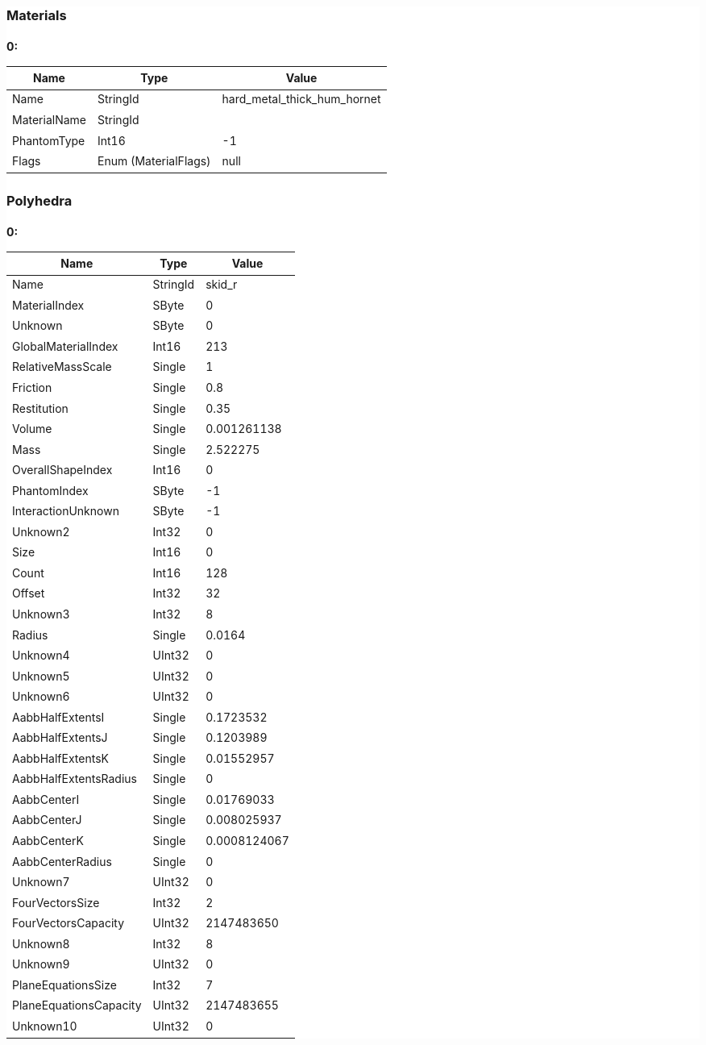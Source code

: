 
### Materials

**0:**

Name	| Type	| Value
---	|---	|---	|
Name	|StringId	|hard_metal_thick_hum_hornet
MaterialName	|StringId	|
PhantomType	|Int16	|-1
Flags	|Enum (MaterialFlags)	|null


### Polyhedra

**0:**

Name	| Type	| Value
---	|---	|---	|
Name	|StringId	|skid_r
MaterialIndex	|SByte	|0
Unknown	|SByte	|0
GlobalMaterialIndex	|Int16	|213
RelativeMassScale	|Single	|1
Friction	|Single	|0.8
Restitution	|Single	|0.35
Volume	|Single	|0.001261138
Mass	|Single	|2.522275
OverallShapeIndex	|Int16	|0
PhantomIndex	|SByte	|-1
InteractionUnknown	|SByte	|-1
Unknown2	|Int32	|0
Size	|Int16	|0
Count	|Int16	|128
Offset	|Int32	|32
Unknown3	|Int32	|8
Radius	|Single	|0.0164
Unknown4	|UInt32	|0
Unknown5	|UInt32	|0
Unknown6	|UInt32	|0
AabbHalfExtentsI	|Single	|0.1723532
AabbHalfExtentsJ	|Single	|0.1203989
AabbHalfExtentsK	|Single	|0.01552957
AabbHalfExtentsRadius	|Single	|0
AabbCenterI	|Single	|0.01769033
AabbCenterJ	|Single	|0.008025937
AabbCenterK	|Single	|0.0008124067
AabbCenterRadius	|Single	|0
Unknown7	|UInt32	|0
FourVectorsSize	|Int32	|2
FourVectorsCapacity	|UInt32	|2147483650
Unknown8	|Int32	|8
Unknown9	|UInt32	|0
PlaneEquationsSize	|Int32	|7
PlaneEquationsCapacity	|UInt32	|2147483655
Unknown10	|UInt32	|0
